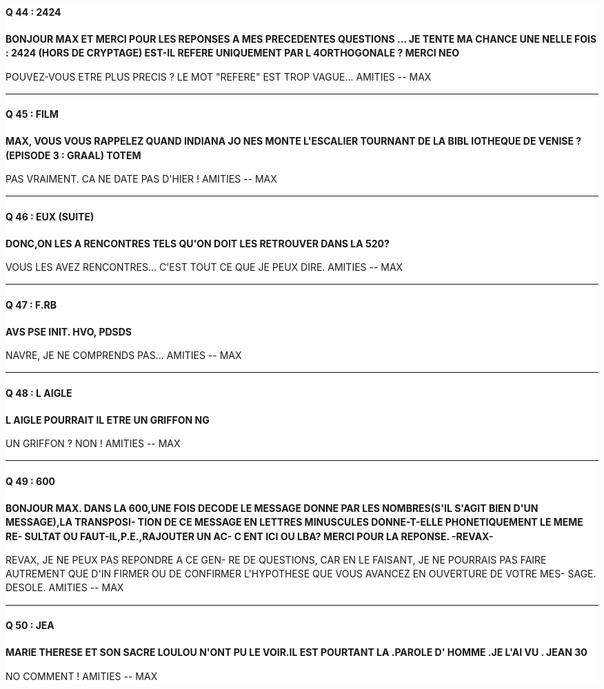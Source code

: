 #### Q 44 : 2424

**BONJOUR MAX ET MERCI POUR LES REPONSES A  MES
PRECEDENTES QUESTIONS ... JE TENTE  MA CHANCE UNE NELLE FOIS : 2424
(HORS DE CRYPTAGE) EST-IL REFERE UNIQUEMENT PAR L 4ORTHOGONALE ? MERCI
NEO**

POUVEZ-VOUS ETRE PLUS PRECIS ? LE MOT "REFERE" EST TROP VAGUE... AMITIES -- MAX

---

#### Q 45 : FILM

**MAX, VOUS VOUS RAPPELEZ QUAND INDIANA JO NES MONTE L'ESCALIER TOURNANT DE LA BIBL IOTHEQUE DE VENISE ? (EPISODE 3 : GRAAL) TOTEM**

PAS VRAIMENT. CA NE DATE PAS D'HIER ! AMITIES -- MAX

---

#### Q 46 : EUX (SUITE)

**DONC,ON LES A RENCONTRES TELS QU'ON DOIT LES RETROUVER DANS LA 520?**

VOUS LES AVEZ RENCONTRES... C'EST TOUT CE QUE JE PEUX DIRE. AMITIES -- MAX

---

#### Q 47 : F.RB

**AVS PSE INIT. HVO, PDSDS**

NAVRE, JE NE COMPRENDS PAS... AMITIES -- MAX

---

#### Q 48 : L AIGLE

**L AIGLE POURRAIT IL ETRE UN GRIFFON NG**

UN GRIFFON ? NON ! AMITIES -- MAX

---

#### Q 49 : 600

**BONJOUR MAX. DANS LA 600,UNE FOIS DECODE  LE MESSAGE
DONNE PAR LES NOMBRES(S'IL   S'AGIT BIEN D'UN MESSAGE),LA TRANSPOSI-
TION DE CE MESSAGE EN LETTRES MINUSCULES DONNE-T-ELLE PHONETIQUEMENT LE
MEME RE-  SULTAT OU FAUT-IL,P.E.,RAJOUTER UN AC- C ENT ICI OU LBA? MERCI
 POUR LA REPONSE.   -REVAX-**

REVAX, JE NE PEUX PAS REPONDRE A CE GEN- RE DE
QUESTIONS, CAR EN LE FAISANT, JE NE POURRAIS PAS FAIRE AUTREMENT QUE
D'IN FIRMER OU DE CONFIRMER L'HYPOTHESE QUE VOUS AVANCEZ EN OUVERTURE DE
 VOTRE MES- SAGE. DESOLE. AMITIES -- MAX

---

#### Q 50 : JEA

**MARIE THERESE ET SON SACRE LOULOU N'ONT  PU LE VOIR.IL EST POURTANT LA .PAROLE D' HOMME .JE L'AI VU .    JEAN 30**

NO COMMENT ! AMITIES -- MAX